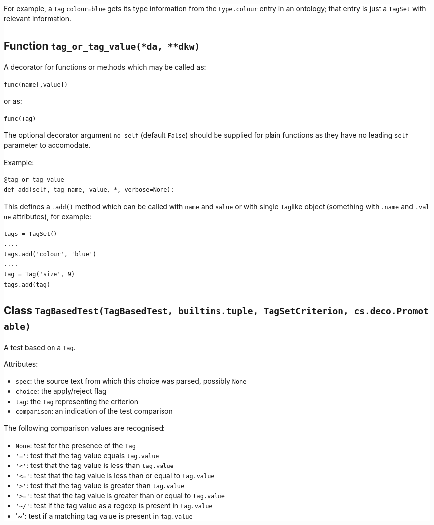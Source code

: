 For example, a `Tag` `colour=blue`
gets its type information from the `type.colour` entry in an ontology;
that entry is just a `TagSet` with relevant information.

## Function `tag_or_tag_value(*da, **dkw)`

A decorator for functions or methods which may be called as:

    func(name[,value])

or as:

    func(Tag)

The optional decorator argument `no_self` (default `False`)
should be supplied for plain functions
as they have no leading `self` parameter to accomodate.

Example:

    @tag_or_tag_value
    def add(self, tag_name, value, *, verbose=None):

This defines a `.add()` method
which can be called with `name` and `value`
or with single `Tag`like object
(something with `.name` and `.value` attributes),
for example:

    tags = TagSet()
    ....
    tags.add('colour', 'blue')
    ....
    tag = Tag('size', 9)
    tags.add(tag)

## Class `TagBasedTest(TagBasedTest, builtins.tuple, TagSetCriterion, cs.deco.Promotable)`

A test based on a `Tag`.

Attributes:
* `spec`: the source text from which this choice was parsed,
  possibly `None`
* `choice`: the apply/reject flag
* `tag`: the `Tag` representing the criterion
* `comparison`: an indication of the test comparison

The following comparison values are recognised:
* `None`: test for the presence of the `Tag`
* `'='`: test that the tag value equals `tag.value`
* `'<'`: test that the tag value is less than `tag.value`
* `'<='`: test that the tag value is less than or equal to `tag.value`
* `'>'`: test that the tag value is greater than `tag.value`
* `'>='`: test that the tag value is greater than or equal to `tag.value`
* `'~/'`: test if the tag value as a regexp is present in `tag.value`
* '~': test if a matching tag value is present in `tag.value`
